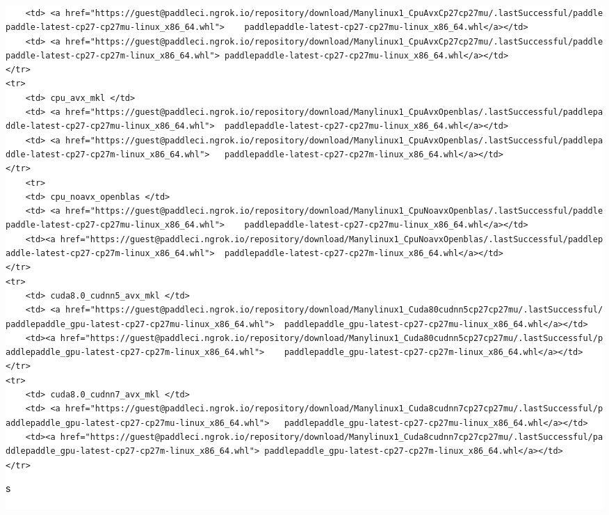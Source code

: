 		<td> <a href="https://guest@paddleci.ngrok.io/repository/download/Manylinux1_CpuAvxCp27cp27mu/.lastSuccessful/paddlepaddle-latest-cp27-cp27mu-linux_x86_64.whl">	paddlepaddle-latest-cp27-cp27mu-linux_x86_64.whl</a></td>
		<td> <a href="https://guest@paddleci.ngrok.io/repository/download/Manylinux1_CpuAvxCp27cp27mu/.lastSuccessful/paddlepaddle-latest-cp27-cp27m-linux_x86_64.whl">	paddlepaddle-latest-cp27-cp27mu-linux_x86_64.whl</a></td>
	</tr>
	<tr>
		<td> cpu_avx_mkl </td>
		<td> <a href="https://guest@paddleci.ngrok.io/repository/download/Manylinux1_CpuAvxOpenblas/.lastSuccessful/paddlepaddle-latest-cp27-cp27mu-linux_x86_64.whl">	paddlepaddle-latest-cp27-cp27mu-linux_x86_64.whl</a></td>
		<td> <a href="https://guest@paddleci.ngrok.io/repository/download/Manylinux1_CpuAvxOpenblas/.lastSuccessful/paddlepaddle-latest-cp27-cp27m-linux_x86_64.whl">	paddlepaddle-latest-cp27-cp27m-linux_x86_64.whl</a></td>
	</tr>
		<tr>
		<td> cpu_noavx_openblas </td>
		<td> <a href="https://guest@paddleci.ngrok.io/repository/download/Manylinux1_CpuNoavxOpenblas/.lastSuccessful/paddlepaddle-latest-cp27-cp27mu-linux_x86_64.whl">	paddlepaddle-latest-cp27-cp27mu-linux_x86_64.whl</a></td>
		<td><a href="https://guest@paddleci.ngrok.io/repository/download/Manylinux1_CpuNoavxOpenblas/.lastSuccessful/paddlepaddle-latest-cp27-cp27m-linux_x86_64.whl">	paddlepaddle-latest-cp27-cp27m-linux_x86_64.whl</a></td>
	</tr>
	<tr>
		<td> cuda8.0_cudnn5_avx_mkl </td>
		<td> <a href="https://guest@paddleci.ngrok.io/repository/download/Manylinux1_Cuda80cudnn5cp27cp27mu/.lastSuccessful/paddlepaddle_gpu-latest-cp27-cp27mu-linux_x86_64.whl">	paddlepaddle_gpu-latest-cp27-cp27mu-linux_x86_64.whl</a></td>
		<td><a href="https://guest@paddleci.ngrok.io/repository/download/Manylinux1_Cuda80cudnn5cp27cp27mu/.lastSuccessful/paddlepaddle_gpu-latest-cp27-cp27m-linux_x86_64.whl">	paddlepaddle_gpu-latest-cp27-cp27m-linux_x86_64.whl</a></td>
	</tr>
	<tr>
		<td> cuda8.0_cudnn7_avx_mkl </td>
		<td> <a href="https://guest@paddleci.ngrok.io/repository/download/Manylinux1_Cuda8cudnn7cp27cp27mu/.lastSuccessful/paddlepaddle_gpu-latest-cp27-cp27mu-linux_x86_64.whl">	paddlepaddle_gpu-latest-cp27-cp27mu-linux_x86_64.whl</a></td>
		<td><a href="https://guest@paddleci.ngrok.io/repository/download/Manylinux1_Cuda8cudnn7cp27cp27mu/.lastSuccessful/paddlepaddle_gpu-latest-cp27-cp27m-linux_x86_64.whl">	paddlepaddle_gpu-latest-cp27-cp27m-linux_x86_64.whl</a></td>
	</tr>
   </tbody>
</table>
</p>        








s
</br></br>
